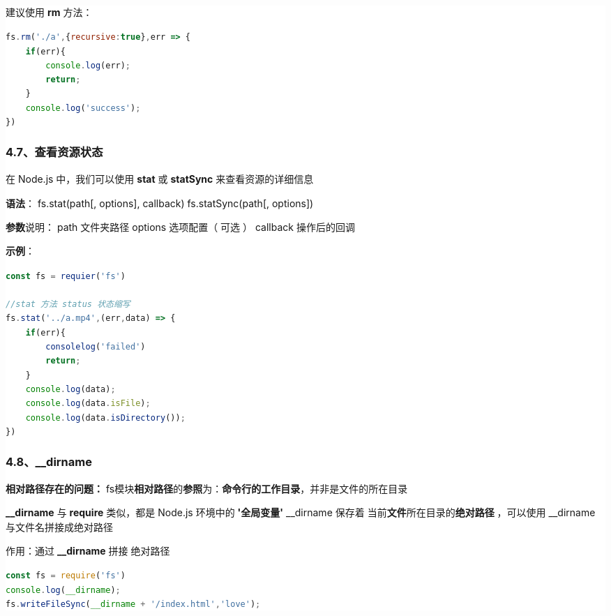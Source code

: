 建议使用 **rm** 方法：

```js
fs.rm('./a',{recursive:true},err => {
    if(err){
        console.log(err);
        return;
    }
    console.log('success'); 
})
```

### 4.7、查看资源状态  

在 Node.js 中，我们可以使用 **stat** 或 **statSync** 来查看资源的详细信息

**语法**：
	fs.stat(path[, options], callback)
	fs.statSync(path[, options])

**参数**说明：
	path 文件夹路径
	options 选项配置（ 可选 ）
	callback 操作后的回调

**示例**：  

```js
const fs = requier('fs')

//stat 方法 status 状态缩写
fs.stat('../a.mp4',(err,data) => {
    if(err){
        consolelog('failed')
        return;
    }
    console.log(data);
    console.log(data.isFile);
    console.log(data.isDirectory());
})
```

### 4.8、__dirname  

**相对路径存在的问题：**
	fs模块**相对路径**的**参照**为：**命令行的工作目录**，并非是文件的所在目录  

**\_\_dirname** 与 **require** 类似，都是 Node.js 环境中的 **'全局变量'**
\_\_dirname 保存着 当前**文件**所在目录的**绝对路径** ，可以使用 __dirname 与文件名拼接成绝对路径  

作用：通过 **\_\_dirname** 拼接 绝对路径

```js
const fs = require('fs')
console.log(__dirname);
fs.writeFileSync(__dirname + '/index.html','love');
```
